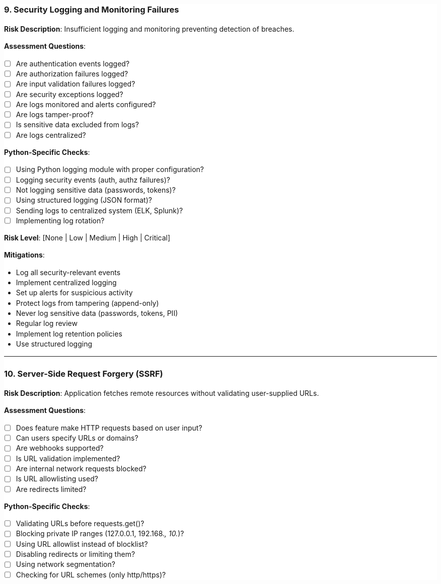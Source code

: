 
### 9. Security Logging and Monitoring Failures

**Risk Description**: Insufficient logging and monitoring preventing detection of breaches.

**Assessment Questions**:
- [ ] Are authentication events logged?
- [ ] Are authorization failures logged?
- [ ] Are input validation failures logged?
- [ ] Are security exceptions logged?
- [ ] Are logs monitored and alerts configured?
- [ ] Are logs tamper-proof?
- [ ] Is sensitive data excluded from logs?
- [ ] Are logs centralized?

**Python-Specific Checks**:
- [ ] Using Python logging module with proper configuration?
- [ ] Logging security events (auth, authz failures)?
- [ ] Not logging sensitive data (passwords, tokens)?
- [ ] Using structured logging (JSON format)?
- [ ] Sending logs to centralized system (ELK, Splunk)?
- [ ] Implementing log rotation?

**Risk Level**: [None | Low | Medium | High | Critical]

**Mitigations**:
- Log all security-relevant events
- Implement centralized logging
- Set up alerts for suspicious activity
- Protect logs from tampering (append-only)
- Never log sensitive data (passwords, tokens, PII)
- Regular log review
- Implement log retention policies
- Use structured logging

---

### 10. Server-Side Request Forgery (SSRF)

**Risk Description**: Application fetches remote resources without validating user-supplied URLs.

**Assessment Questions**:
- [ ] Does feature make HTTP requests based on user input?
- [ ] Can users specify URLs or domains?
- [ ] Are webhooks supported?
- [ ] Is URL validation implemented?
- [ ] Are internal network requests blocked?
- [ ] Is URL allowlisting used?
- [ ] Are redirects limited?

**Python-Specific Checks**:
- [ ] Validating URLs before requests.get()?
- [ ] Blocking private IP ranges (127.0.0.1, 192.168.*, 10.*)?
- [ ] Using URL allowlist instead of blocklist?
- [ ] Disabling redirects or limiting them?
- [ ] Using network segmentation?
- [ ] Checking for URL schemes (only http/https)?

